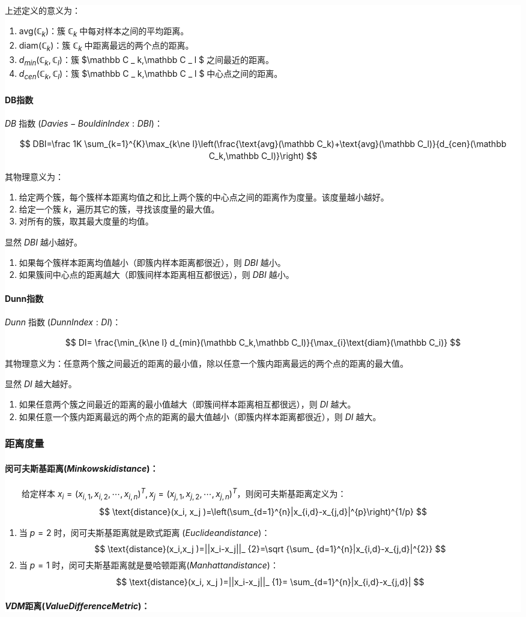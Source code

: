 上述定义的意义为：
1. $\text{avg}(\mathbb C  _  k)$：簇 $\mathbb C  _  k$ 中每对样本之间的平均距离。
2. $\text{diam}(\mathbb C  _  k)$：簇 $\mathbb C  _  k$ 中距离最远的两个点的距离。
3. $d  _  {min}(\mathbb C  _  k,\mathbb C  _  l)$：簇 $\mathbb C  _  k,\mathbb C  _  l $ 之间最近的距离。
4. $d  _  {cen}(\mathbb C  _  k,\mathbb C  _  l)$：簇 $\mathbb C  _  k,\mathbb C  _  l $ 中心点之间的距离。 

#### DB指数
$DB$ 指数 ($Davies-Bouldin Index:DBI$)：

$$
DBI=\frac 1K \sum_{k=1}^{K}\max_{k\ne l}\left(\frac{\text{avg}(\mathbb C_k)+\text{avg}(\mathbb C_l)}{d_{cen}(\mathbb C_k,\mathbb C_l)}\right)
$$

其物理意义为：
1. 给定两个簇，每个簇样本距离均值之和比上两个簇的中心点之间的距离作为度量。该度量越小越好。
2. 给定一个簇 $k$，遍历其它的簇，寻找该度量的最大值。
3. 对所有的簇，取其最大度量的均值。

显然 $DBI$ 越小越好。
1. 如果每个簇样本距离均值越小（即簇内样本距离都很近），则 $DBI$ 越小。
2. 如果簇间中心点的距离越大（即簇间样本距离相互都很远），则 $DBI$ 越小。

#### Dunn指数
$Dunn$ 指数 ($Dunn Index:DI$)：

$$
DI= \frac{\min_{k\ne l} d_{min}(\mathbb C_k,\mathbb C_l)}{\max_{i}\text{diam}(\mathbb C_i)}
$$

其物理意义为：任意两个簇之间最近的距离的最小值，除以任意一个簇内距离最远的两个点的距离的最大值。

显然 $DI$ 越大越好。
1. 如果任意两个簇之间最近的距离的最小值越大（即簇间样本距离相互都很远），则 $DI$ 越大。
2. 如果任意一个簇内距离最远的两个点的距离的最大值越小（即簇内样本距离都很近），则 $DI$ 越大。

### 距离度量

#### 闵可夫斯基距离($Minkowski distance$)：
&emsp;&emsp;给定样本 $x  _  i=(x  _  {i,1},x  _  {i,2},\cdots,x  _  {i,n})^{T},x  _  j=(x  _  {j,1},x  _  {j,2},\cdots,x  _  {j,n})^{T}$，则闵可夫斯基距离定义为：
   $$
    \text{distance}(x_i, x_j )=\left(\sum_{d=1}^{n}|x_{i,d}-x_{j,d}|^{p}\right)^{1/p}
   $$
   1. 当 $p=2$ 时，闵可夫斯基距离就是欧式距离 ($Euclidean distance$)：
       $$
       \text{distance}(x_i,x_j )=||x_i-x_j||_ {2}=\sqrt {\sum_ {d=1}^{n}|x_{i,d}-x_{j,d}|^{2}}
       $$
   2. 当 $p=1$ 时，闵可夫斯基距离就是曼哈顿距离($Manhattan distance$)：
      $$
      \text{distance}(x_i, x_j )=||x_i-x_j||_ {1}= \sum_{d=1}^{n}|x_{i,d}-x_{j,d}|
      $$

#### $VDM$距离($Value Difference Metric$)：
